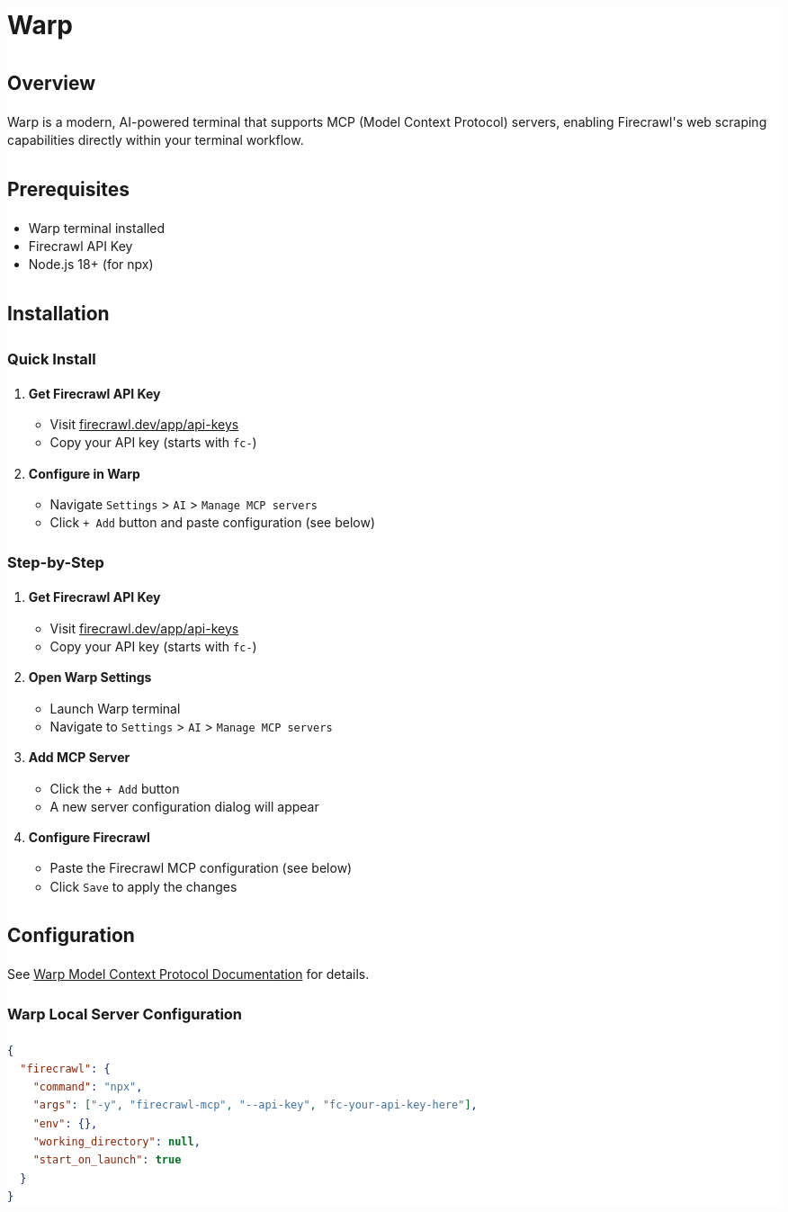 # Warp

## Overview

Warp is a modern, AI-powered terminal that supports MCP (Model Context Protocol) servers, enabling Firecrawl's web scraping capabilities directly within your terminal workflow.

## Prerequisites

- Warp terminal installed
- Firecrawl API Key
- Node.js 18+ (for npx)

## Installation

### Quick Install

1. **Get Firecrawl API Key**
   - Visit [firecrawl.dev/app/api-keys](https://www.firecrawl.dev/app/api-keys)
   - Copy your API key (starts with `fc-`)

2. **Configure in Warp**
   - Navigate `Settings` > `AI` > `Manage MCP servers`
   - Click `+ Add` button and paste configuration (see below)

### Step-by-Step

1. **Get Firecrawl API Key**
   - Visit [firecrawl.dev/app/api-keys](https://www.firecrawl.dev/app/api-keys)
   - Copy your API key (starts with `fc-`)

2. **Open Warp Settings**
   - Launch Warp terminal
   - Navigate to `Settings` > `AI` > `Manage MCP servers`

3. **Add MCP Server**
   - Click the `+ Add` button
   - A new server configuration dialog will appear

4. **Configure Firecrawl**
   - Paste the Firecrawl MCP configuration (see below)
   - Click `Save` to apply the changes

## Configuration

See [Warp Model Context Protocol Documentation](https://docs.warp.dev/knowledge-and-collaboration/mcp#adding-an-mcp-server) for details.

### Warp Local Server Configuration

```json
{
  "firecrawl": {
    "command": "npx",
    "args": ["-y", "firecrawl-mcp", "--api-key", "fc-your-api-key-here"],
    "env": {},
    "working_directory": null,
    "start_on_launch": true
  }
}
```

